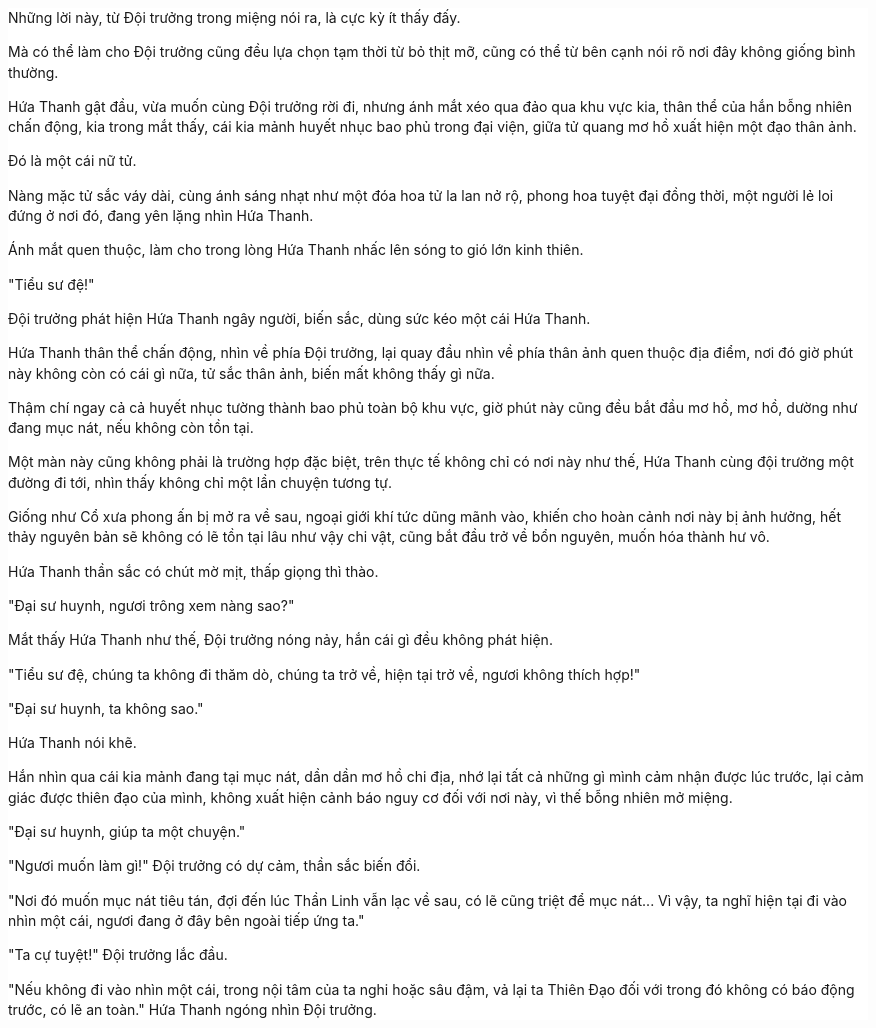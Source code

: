 Những lời này, từ Đội trưởng trong miệng nói ra, là cực kỳ ít thấy đấy.

Mà có thể làm cho Đội trưởng cũng đều lựa chọn tạm thời từ bỏ thịt mỡ, cũng có thể từ bên cạnh nói rõ nơi đây không giống bình thường.

Hứa Thanh gật đầu, vừa muốn cùng Đội trưởng rời đi, nhưng ánh mắt xéo qua đảo qua khu vực kia, thân thể của hắn bỗng nhiên chấn động, kia trong mắt thấy, cái kia mảnh huyết nhục bao phủ trong đại viện, giữa tử quang mơ hồ xuất hiện một đạo thân ảnh.

Đó là một cái nữ tử.

Nàng mặc tử sắc váy dài, cùng ánh sáng nhạt như một đóa hoa tử la lan nở rộ, phong hoa tuyệt đại đồng thời, một người lẻ loi đứng ở nơi đó, đang yên lặng nhìn Hứa Thanh.

Ánh mắt quen thuộc, làm cho trong lòng Hứa Thanh nhấc lên sóng to gió lớn kinh thiên.

"Tiểu sư đệ!"

Đội trưởng phát hiện Hứa Thanh ngây người, biến sắc, dùng sức kéo một cái Hứa Thanh.

Hứa Thanh thân thể chấn động, nhìn về phía Đội trưởng, lại quay đầu nhìn về phía thân ảnh quen thuộc địa điểm, nơi đó giờ phút này không còn có cái gì nữa, tử sắc thân ảnh, biến mất không thấy gì nữa.

Thậm chí ngay cả cả huyết nhục tường thành bao phủ toàn bộ khu vực, giờ phút này cũng đều bắt đầu mơ hồ, mơ hồ, dường như đang mục nát, nếu không còn tồn tại.

Một màn này cũng không phải là trường hợp đặc biệt, trên thực tế không chỉ có nơi này như thế, Hứa Thanh cùng đội trưởng một đường đi tới, nhìn thấy không chỉ một lần chuyện tương tự.

Giống như Cổ xưa phong ấn bị mở ra về sau, ngoại giới khí tức dũng mãnh vào, khiến cho hoàn cảnh nơi này bị ảnh hưởng, hết thảy nguyên bản sẽ không có lẽ tồn tại lâu như vậy chi vật, cũng bắt đầu trở về bổn nguyên, muốn hóa thành hư vô.

Hứa Thanh thần sắc có chút mờ mịt, thấp giọng thì thào.

"Đại sư huynh, ngươi trông xem nàng sao?"

Mắt thấy Hứa Thanh như thế, Đội trưởng nóng nảy, hắn cái gì đều không phát hiện.

"Tiểu sư đệ, chúng ta không đi thăm dò, chúng ta trở về, hiện tại trở về, ngươi không thích hợp!"

"Đại sư huynh, ta không sao."

Hứa Thanh nói khẽ.

Hắn nhìn qua cái kia mảnh đang tại mục nát, dần dần mơ hồ chi địa, nhớ lại tất cả những gì mình cảm nhận được lúc trước, lại cảm giác được thiên đạo của mình, không xuất hiện cảnh báo nguy cơ đối với nơi này, vì thế bỗng nhiên mở miệng.

"Đại sư huynh, giúp ta một chuyện."

"Ngươi muốn làm gì!" Đội trưởng có dự cảm, thần sắc biến đổi.

"Nơi đó muốn mục nát tiêu tán, đợi đến lúc Thần Linh vẫn lạc về sau, có lẽ cũng triệt để mục nát... Vì vậy, ta nghĩ hiện tại đi vào nhìn một cái, ngươi đang ở đây bên ngoài tiếp ứng ta."

"Ta cự tuyệt!" Đội trưởng lắc đầu.

"Nếu không đi vào nhìn một cái, trong nội tâm của ta nghi hoặc sâu đậm, vả lại ta Thiên Đạo đối với trong đó không có báo động trước, có lẽ an toàn." Hứa Thanh ngóng nhìn Đội trưởng.
